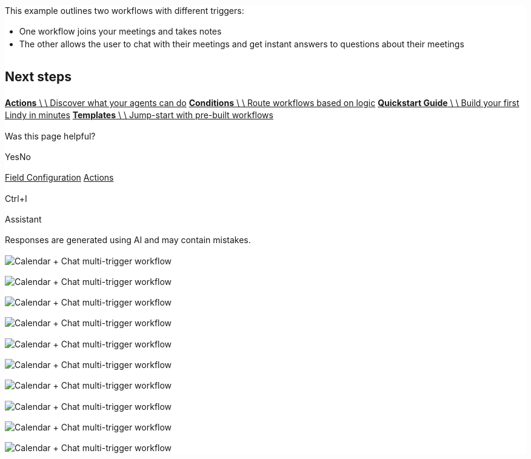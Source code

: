 This example outlines two workflows with different triggers:

- One workflow joins your meetings and takes notes
- The other allows the user to chat with their meetings and get instant answers to questions about their meetings

## [​](https://docs.lindy.ai/fundamentals/lindy-101/triggers\#next-steps)  Next steps

[**Actions** \\
\\
Discover what your agents can do](https://docs.lindy.ai/fundamentals/lindy-101/actions) [**Conditions** \\
\\
Route workflows based on logic](https://docs.lindy.ai/fundamentals/lindy-101/conditions) [**Quickstart Guide** \\
\\
Build your first Lindy in minutes](https://docs.lindy.ai/start-here/quickstart) [**Templates** \\
\\
Jump-start with pre-built workflows](https://docs.lindy.ai/fundamentals/lindy-101/templates)

Was this page helpful?

YesNo

[Field Configuration](https://docs.lindy.ai/fundamentals/lindy-101/fields) [Actions](https://docs.lindy.ai/fundamentals/lindy-101/actions)

Ctrl+I

Assistant

Responses are generated using AI and may contain mistakes.

![Calendar + Chat multi-trigger workflow](https://mintlify.s3.us-west-1.amazonaws.com/lindyai/lindy-brand-assets/Triggers_5.png)

![Calendar + Chat multi-trigger workflow](https://mintlify.s3.us-west-1.amazonaws.com/lindyai/lindy-brand-assets/Triggers_1.png)

![Calendar + Chat multi-trigger workflow](https://mintlify.s3.us-west-1.amazonaws.com/lindyai/lindy-brand-assets/Triggers_6.png)

![Calendar + Chat multi-trigger workflow](https://mintlify.s3.us-west-1.amazonaws.com/lindyai/lindy-brand-assets/Triggers_3.png)

![Calendar + Chat multi-trigger workflow](https://mintlify.s3.us-west-1.amazonaws.com/lindyai/lindy-brand-assets/Triggers_4.png)

![Calendar + Chat multi-trigger workflow](https://mintlify.s3.us-west-1.amazonaws.com/lindyai/lindy-brand-assets/Triggers_16.png)

![Calendar + Chat multi-trigger workflow](https://mintlify.s3.us-west-1.amazonaws.com/lindyai/lindy-brand-assets/Triggers_8.png)

![Calendar + Chat multi-trigger workflow](https://mintlify.s3.us-west-1.amazonaws.com/lindyai/lindy-brand-assets/Triggers_10.png)

![Calendar + Chat multi-trigger workflow](https://mintlify.s3.us-west-1.amazonaws.com/lindyai/lindy-brand-assets/Triggers_13.png)

![Calendar + Chat multi-trigger workflow](https://mintlify.s3.us-west-1.amazonaws.com/lindyai/lindy-brand-assets/Triggers_15.png)
